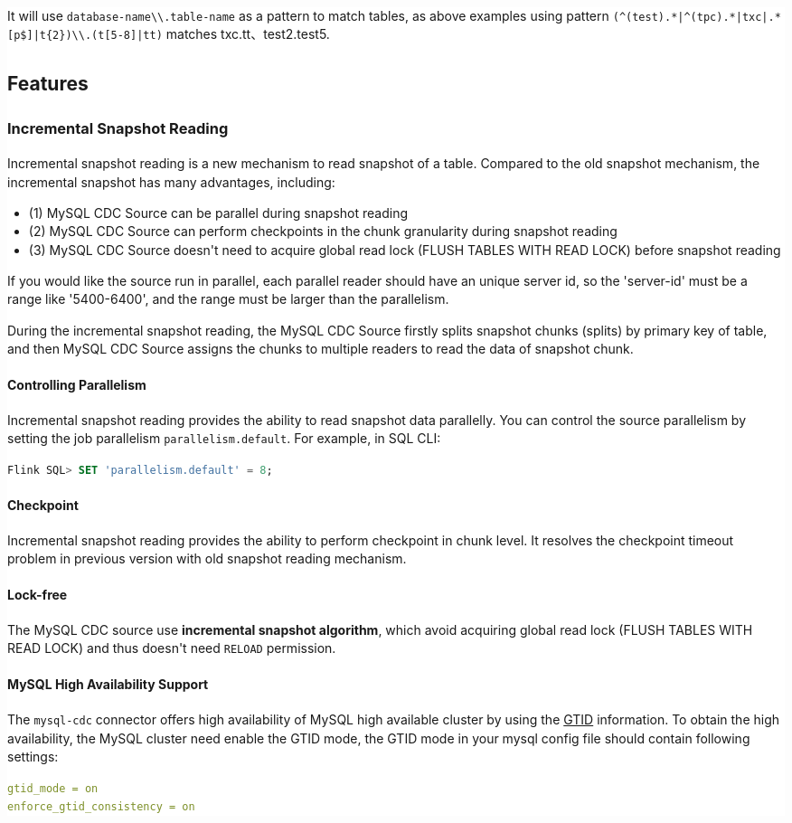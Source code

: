 It will use `database-name\\.table-name` as a pattern to match tables, as above examples using pattern `(^(test).*|^(tpc).*|txc|.*[p$]|t{2})\\.(t[5-8]|tt)` matches txc.tt、test2.test5.


Features
--------

### Incremental Snapshot Reading

Incremental snapshot reading is a new mechanism to read snapshot of a table. Compared to the old snapshot mechanism, the incremental snapshot has many advantages, including:
* (1) MySQL CDC Source can be parallel during snapshot reading
* (2) MySQL CDC Source can perform checkpoints in the chunk granularity during snapshot reading
* (3) MySQL CDC Source doesn't need to acquire global read lock (FLUSH TABLES WITH READ LOCK) before snapshot reading

If you would like the source run in parallel, each parallel reader should have an unique server id, so the 'server-id' must be a range like '5400-6400', 
and the range must be larger than the parallelism.

During the incremental snapshot reading, the MySQL CDC Source firstly splits snapshot chunks (splits) by primary key of table,
and then MySQL CDC Source assigns the chunks to multiple readers to read the data of snapshot chunk.

#### Controlling Parallelism

Incremental snapshot reading provides the ability to read snapshot data parallelly.
You can control the source parallelism by setting the job parallelism `parallelism.default`. For example, in SQL CLI:

```sql
Flink SQL> SET 'parallelism.default' = 8;
```

#### Checkpoint

Incremental snapshot reading provides the ability to perform checkpoint in chunk level. It resolves the checkpoint timeout problem in previous version with old snapshot reading mechanism.

#### Lock-free

The MySQL CDC source use **incremental snapshot algorithm**, which avoid acquiring global read lock (FLUSH TABLES WITH READ LOCK) and thus doesn't need `RELOAD` permission.

#### MySQL High Availability Support

The ```mysql-cdc``` connector offers high availability of MySQL high available cluster by using the [GTID](https://dev.mysql.com/doc/refman/5.7/en/replication-gtids-concepts.html) information. To obtain the high availability, the MySQL cluster need enable the GTID mode, the GTID mode in your mysql config file should contain following settings:

```yaml
gtid_mode = on
enforce_gtid_consistency = on
```
